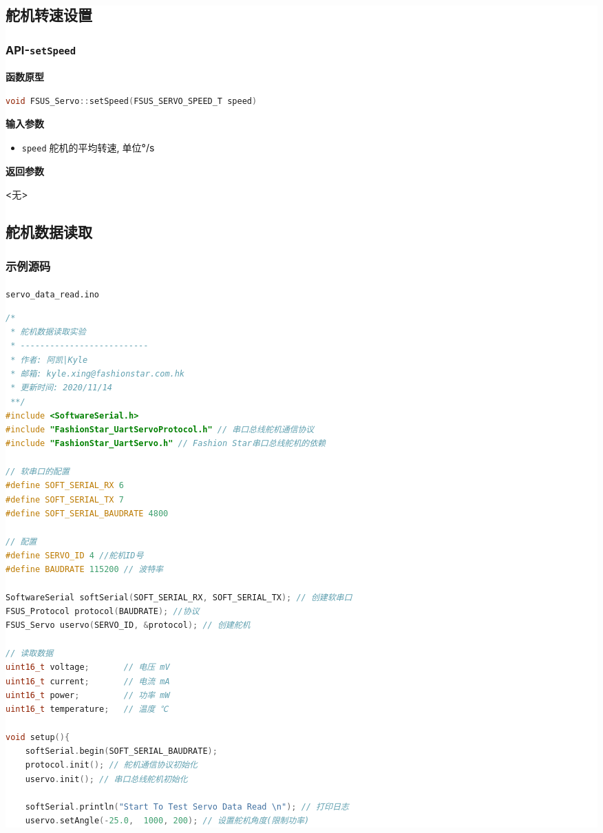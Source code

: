 

## 舵机转速设置

### API-`setSpeed`

**函数原型**

```cpp
void FSUS_Servo::setSpeed(FSUS_SERVO_SPEED_T speed)
```

**输入参数**

* `speed` 舵机的平均转速, 单位°/s

**返回参数**

<无>



## 舵机数据读取



### 示例源码

`servo_data_read.ino`

```cpp
/*
 * 舵机数据读取实验
 * --------------------------
 * 作者: 阿凯|Kyle
 * 邮箱: kyle.xing@fashionstar.com.hk
 * 更新时间: 2020/11/14
 **/
#include <SoftwareSerial.h>
#include "FashionStar_UartServoProtocol.h" // 串口总线舵机通信协议
#include "FashionStar_UartServo.h" // Fashion Star串口总线舵机的依赖

// 软串口的配置
#define SOFT_SERIAL_RX 6
#define SOFT_SERIAL_TX 7
#define SOFT_SERIAL_BAUDRATE 4800

// 配置
#define SERVO_ID 4 //舵机ID号
#define BAUDRATE 115200 // 波特率

SoftwareSerial softSerial(SOFT_SERIAL_RX, SOFT_SERIAL_TX); // 创建软串口
FSUS_Protocol protocol(BAUDRATE); //协议
FSUS_Servo uservo(SERVO_ID, &protocol); // 创建舵机

// 读取数据
uint16_t voltage;       // 电压 mV
uint16_t current;       // 电流 mA
uint16_t power;         // 功率 mW
uint16_t temperature;   // 温度 ℃

void setup(){
    softSerial.begin(SOFT_SERIAL_BAUDRATE);
    protocol.init(); // 舵机通信协议初始化
    uservo.init(); // 串口总线舵机初始化

    softSerial.println("Start To Test Servo Data Read \n"); // 打印日志
    uservo.setAngle(-25.0,  1000, 200); // 设置舵机角度(限制功率)
```